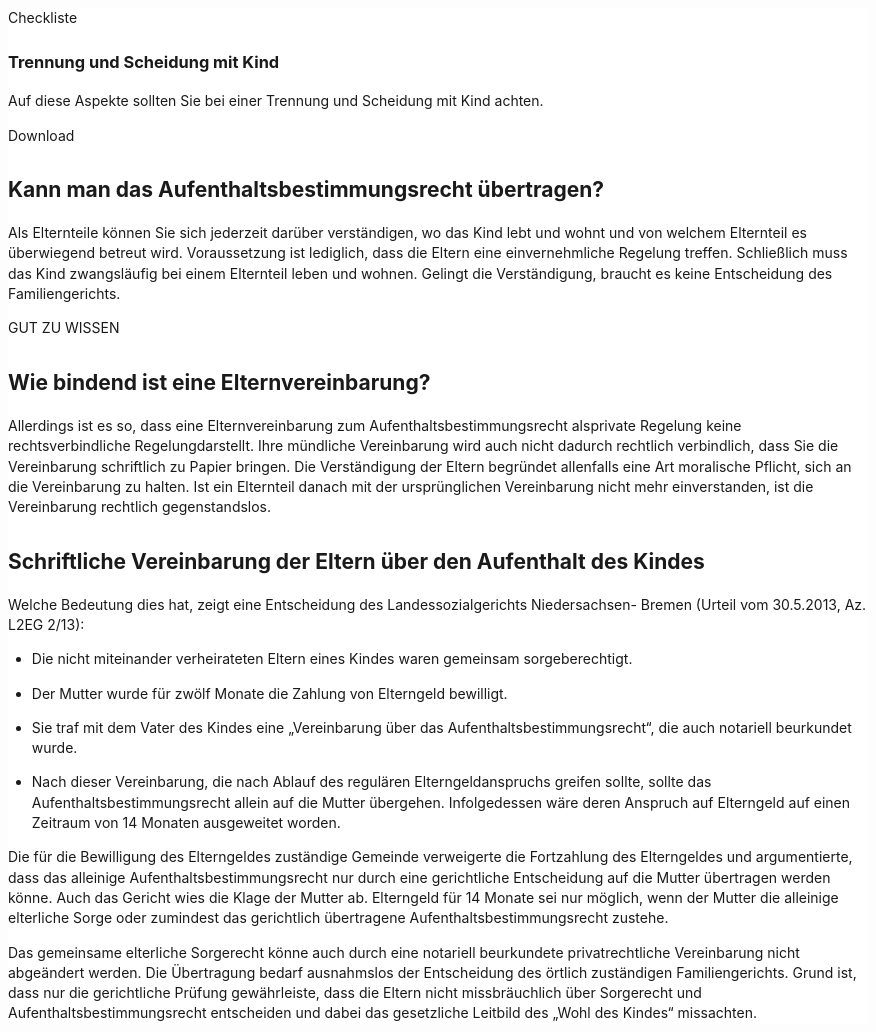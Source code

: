 Checkliste

### Trennung und Scheidung mit Kind

Auf diese Aspekte sollten Sie bei einer Trennung und Scheidung mit Kind achten.

Download

## Kann man das Aufenthaltsbestimmungsrecht übertragen?

Als Elternteile können Sie sich jederzeit darüber verständigen, wo das Kind lebt und wohnt und von welchem Elternteil es überwiegend betreut wird. Voraussetzung ist lediglich, dass die Eltern eine einvernehmliche Regelung treffen. Schließlich muss das Kind zwangsläufig bei einem Elternteil leben und wohnen. Gelingt die Verständigung, braucht es keine Entscheidung des Familiengerichts.

GUT ZU WISSEN

## Wie bindend ist eine Elternvereinbarung?

Allerdings ist es so, dass eine Elternvereinbarung zum Aufenthaltsbestimmungsrecht alsprivate Regelung keine rechtsverbindliche Regelungdarstellt. Ihre mündliche Vereinbarung wird auch nicht dadurch rechtlich verbindlich, dass Sie die Vereinbarung schriftlich zu Papier bringen. Die Verständigung der Eltern begründet allenfalls eine Art moralische Pflicht, sich an die Vereinbarung zu halten. Ist ein Elternteil danach mit der ursprünglichen Vereinbarung nicht mehr einverstanden, ist die Vereinbarung rechtlich gegenstandslos.

## Schriftliche Vereinbarung der Eltern über den Aufenthalt des Kindes

Welche Bedeutung dies hat, zeigt eine Entscheidung des Landessozialgerichts Niedersachsen- Bremen (Urteil vom 30.5.2013, Az. L2EG 2/13):

- Die nicht miteinander verheirateten Eltern eines Kindes waren gemeinsam sorgeberechtigt.

- Der Mutter wurde für zwölf Monate die Zahlung von Elterngeld bewilligt.

- Sie traf mit dem Vater des Kindes eine „Vereinbarung über das Aufenthaltsbestimmungsrecht“, die auch notariell beurkundet wurde.

- Nach dieser Vereinbarung, die nach Ablauf des regulären Elterngeldanspruchs greifen sollte, sollte das Aufenthaltsbestimmungsrecht allein auf die Mutter übergehen. Infolgedessen wäre deren Anspruch auf Elterngeld auf einen Zeitraum von 14 Monaten ausgeweitet worden.

Die für die Bewilligung des Elterngeldes zuständige Gemeinde verweigerte die Fortzahlung des Elterngeldes und argumentierte, dass das alleinige Aufenthaltsbestimmungsrecht nur durch eine gerichtliche Entscheidung auf die Mutter übertragen werden könne. Auch das Gericht wies die Klage der Mutter ab. Elterngeld für 14 Monate sei nur möglich, wenn der Mutter die alleinige elterliche Sorge oder zumindest das gerichtlich übertragene Aufenthaltsbestimmungsrecht zustehe.

Das gemeinsame elterliche Sorgerecht könne auch durch eine notariell beurkundete privatrechtliche Vereinbarung nicht abgeändert werden. Die Übertragung bedarf ausnahmslos der Entscheidung des örtlich zuständigen Familiengerichts. Grund ist, dass nur die gerichtliche Prüfung gewährleiste, dass die Eltern nicht missbräuchlich über Sorgerecht und Aufenthaltsbestimmungsrecht entscheiden und dabei das gesetzliche Leitbild des „Wohl des Kindes“ missachten.
